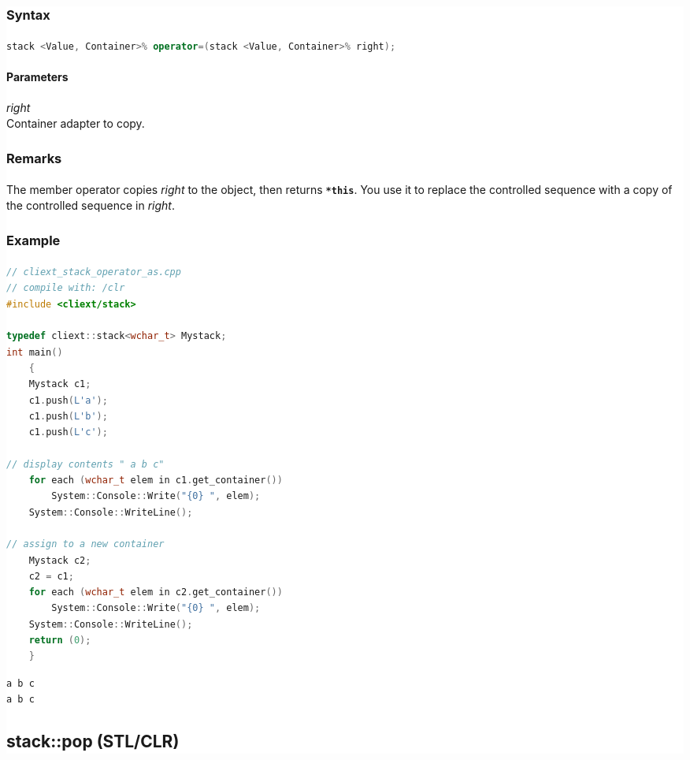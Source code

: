 ### Syntax

```cpp
stack <Value, Container>% operator=(stack <Value, Container>% right);
```

#### Parameters

*right*<br/>
Container adapter to copy.

### Remarks

The member operator copies *right* to the object, then returns **`*this`**. You use it to replace the controlled sequence with a copy of the controlled sequence in *right*.

### Example

```cpp
// cliext_stack_operator_as.cpp
// compile with: /clr
#include <cliext/stack>

typedef cliext::stack<wchar_t> Mystack;
int main()
    {
    Mystack c1;
    c1.push(L'a');
    c1.push(L'b');
    c1.push(L'c');

// display contents " a b c"
    for each (wchar_t elem in c1.get_container())
        System::Console::Write("{0} ", elem);
    System::Console::WriteLine();

// assign to a new container
    Mystack c2;
    c2 = c1;
    for each (wchar_t elem in c2.get_container())
        System::Console::Write("{0} ", elem);
    System::Console::WriteLine();
    return (0);
    }
```

```Output
a b c
a b c
```

## <a name="pop"></a> stack::pop (STL/CLR)
